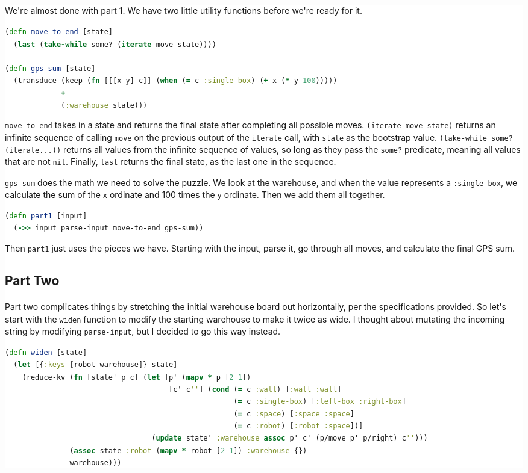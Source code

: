 We're almost done with part 1. We have two little utility functions before we're ready for it.

```clojure
(defn move-to-end [state]
  (last (take-while some? (iterate move state))))

(defn gps-sum [state]
  (transduce (keep (fn [[[x y] c]] (when (= c :single-box) (+ x (* y 100))))) 
             +
             (:warehouse state)))
```

`move-to-end` takes in a state and returns the final state after completing all possible moves. `(iterate move state)`
returns an infinite sequence of calling `move` on the previous output of the `iterate` call, with `state` as the
bootstrap value. `(take-while some? (iterate...))` returns all values from the infinite sequence of values, so long as
they pass the `some?` predicate, meaning all values that are not `nil`. Finally, `last` returns the final state, as the
last one in the sequence.

`gps-sum` does the math we need to solve the puzzle. We look at the warehouse, and when the value represents a
`:single-box`, we calculate the sum of the `x` ordinate and 100 times the `y` ordinate. Then we add them all together.

```clojure
(defn part1 [input]
  (->> input parse-input move-to-end gps-sum))
```

Then `part1` just uses the pieces we have. Starting with the input, parse it, go through all moves, and calculate the
final GPS sum.

## Part Two

Part two complicates things by stretching the initial warehouse board out horizontally, per the specifications
provided. So let's start with the `widen` function to modify the starting warehouse to make it twice as wide. I thought
about mutating the incoming string by modifying `parse-input`, but I decided to go this way instead.

```clojure
(defn widen [state]
  (let [{:keys [robot warehouse]} state]
    (reduce-kv (fn [state' p c] (let [p' (mapv * p [2 1])
                                      [c' c''] (cond (= c :wall) [:wall :wall]
                                                     (= c :single-box) [:left-box :right-box]
                                                     (= c :space) [:space :space]
                                                     (= c :robot) [:robot :space])]
                                  (update state' :warehouse assoc p' c' (p/move p' p/right) c'')))
               (assoc state :robot (mapv * robot [2 1]) :warehouse {})
               warehouse)))
```
